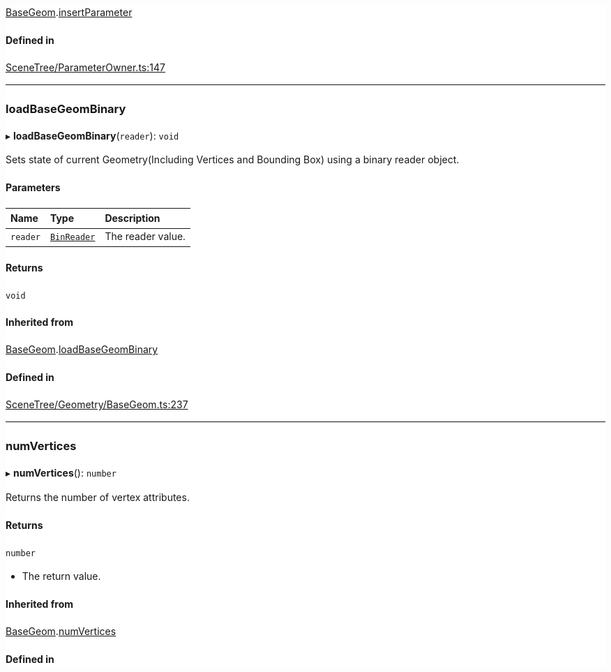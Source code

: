 [BaseGeom](SceneTree_Geometry_BaseGeom.BaseGeom).[insertParameter](SceneTree_Geometry_BaseGeom.BaseGeom#insertparameter)

#### Defined in

[SceneTree/ParameterOwner.ts:147](https://github.com/ZeaInc/zea-engine/blob/cc691d16b/src/SceneTree/ParameterOwner.ts#L147)

___

### loadBaseGeomBinary

▸ **loadBaseGeomBinary**(`reader`): `void`

Sets state of current Geometry(Including Vertices and Bounding Box) using a binary reader object.

#### Parameters

| Name | Type | Description |
| :------ | :------ | :------ |
| `reader` | [`BinReader`](../SceneTree_BinReader.BinReader) | The reader value. |

#### Returns

`void`

#### Inherited from

[BaseGeom](SceneTree_Geometry_BaseGeom.BaseGeom).[loadBaseGeomBinary](SceneTree_Geometry_BaseGeom.BaseGeom#loadbasegeombinary)

#### Defined in

[SceneTree/Geometry/BaseGeom.ts:237](https://github.com/ZeaInc/zea-engine/blob/cc691d16b/src/SceneTree/Geometry/BaseGeom.ts#L237)

___

### numVertices

▸ **numVertices**(): `number`

Returns the number of vertex attributes.

#### Returns

`number`

- The return value.

#### Inherited from

[BaseGeom](SceneTree_Geometry_BaseGeom.BaseGeom).[numVertices](SceneTree_Geometry_BaseGeom.BaseGeom#numvertices)

#### Defined in

